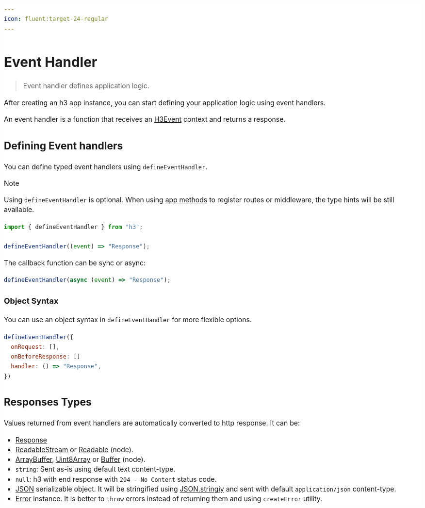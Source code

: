 ```yaml
---
icon: fluent:target-24-regular
---
```


# Event Handler

> Event handler defines application logic.

After creating an [h3 app instance](/guide/app), you can start defining your application logic using event handlers.

An event handler is a function that receives an [H3Event](/guide/event) context and returns a response.

## Defining Event handlers

You can define typed event handlers using `defineEventHandler`.

> [!NOTE]
> Using `defineEventHandler` is optional. When using [app methods](/guide/app#h3-methods) to register routes or middleware, the type hints will be still available.

```js
import { defineEventHandler } from "h3";

defineEventHandler((event) => "Response");
```

The callback function can be sync or async:

```js
defineEventHandler(async (event) => "Response");
```

### Object Syntax

You can use an object syntax in `defineEventHandler` for more flexible options.

```js
defineEventHandler({
  onRequest: [],
  onBeforeResponse: []
  handler: () => "Response",
})
```

## Responses Types

Values returned from event handlers are automatically converted to http response. It can be:

- [Response](https://developer.mozilla.org/en-US/docs/Web/API/Response/Response)
- [ReadableStream](https://developer.mozilla.org/en-US/docs/Web/API/ReadableStream) or [Readable](https://nodejs.org/api/stream.html#readable-streams) (node).
- [ArrayBuffer](https://developer.mozilla.org/en-US/docs/Web/JavaScript/Reference/Global_Objects/ArrayBuffer), [Uint8Array](https://developer.mozilla.org/en-US/docs/Web/JavaScript/Reference/Global_Objects/Uint8Array) or [Buffer](https://nodejs.org/api/buffer.html#buffer) (node).
- `string`: Sent as-is using default text content-type.
- `null`: h3 with end response with `204 - No Content` status code.
- [JSON](https://developer.mozilla.org/en-US/docs/Web/JavaScript/Reference/Global_Objects/JSON) serializable object. It will be stringified using [JSON.stringiy](https://developer.mozilla.org/en-US/docs/Web/JavaScript/Reference/Global_Objects/JSON/stringify) and sent with default `application/json` content-type.
- [Error](https://developer.mozilla.org/en-US/docs/Web/JavaScript/Reference/Global_Objects/Error) instance. It is better to `throw` errors instead of returning them and using `createError` utility.
